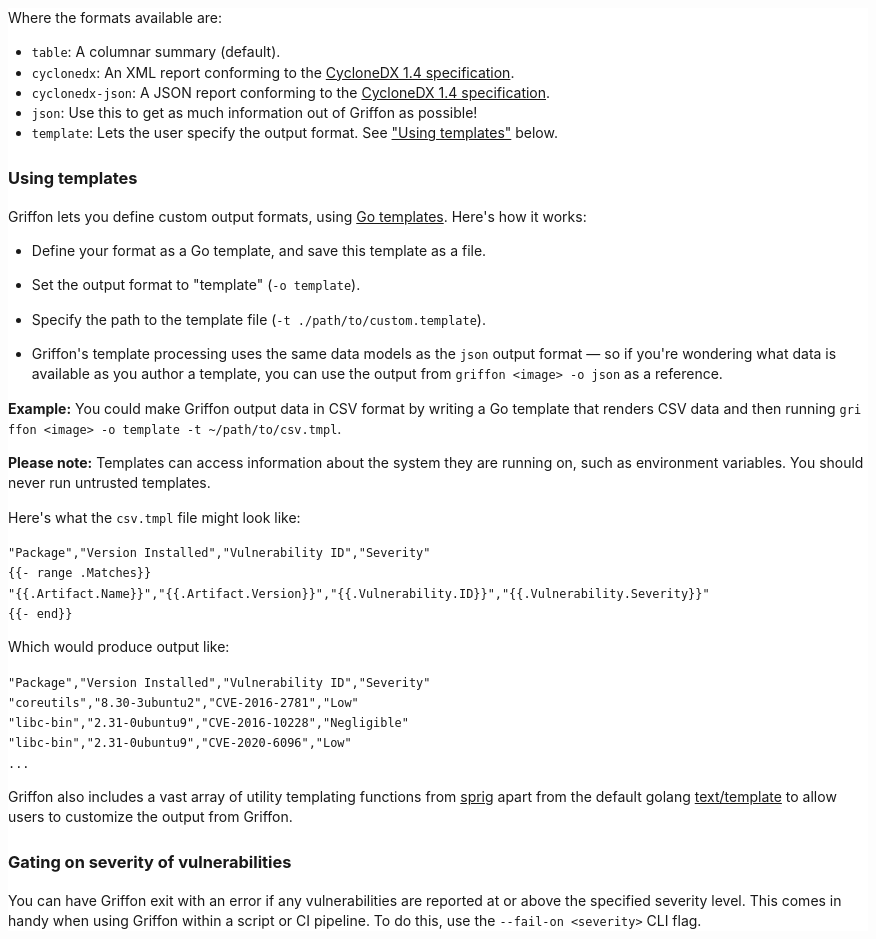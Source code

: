 Where the formats available are:

- `table`: A columnar summary (default).
- `cyclonedx`: An XML report conforming to the [CycloneDX 1.4 specification](https://cyclonedx.org/specification/overview/).
- `cyclonedx-json`: A JSON report conforming to the [CycloneDX 1.4 specification](https://cyclonedx.org/specification/overview/).
- `json`: Use this to get as much information out of Griffon as possible!
- `template`: Lets the user specify the output format. See ["Using templates"](#using-templates) below.

### Using templates

Griffon lets you define custom output formats, using [Go templates](https://golang.org/pkg/text/template/). Here's how it works:

- Define your format as a Go template, and save this template as a file.

- Set the output format to "template" (`-o template`).

- Specify the path to the template file (`-t ./path/to/custom.template`).

- Griffon's template processing uses the same data models as the `json` output format — so if you're wondering what data is available as you author a template, you can use the output from `griffon <image> -o json` as a reference.

**Example:** You could make Griffon output data in CSV format by writing a Go template that renders CSV data and then running `griffon <image> -o template -t ~/path/to/csv.tmpl`.

**Please note:** Templates can access information about the system they are running on, such as environment variables. You should never run untrusted templates.

Here's what the `csv.tmpl` file might look like:

```gotemplate
"Package","Version Installed","Vulnerability ID","Severity"
{{- range .Matches}}
"{{.Artifact.Name}}","{{.Artifact.Version}}","{{.Vulnerability.ID}}","{{.Vulnerability.Severity}}"
{{- end}}
```

Which would produce output like:

```text
"Package","Version Installed","Vulnerability ID","Severity"
"coreutils","8.30-3ubuntu2","CVE-2016-2781","Low"
"libc-bin","2.31-0ubuntu9","CVE-2016-10228","Negligible"
"libc-bin","2.31-0ubuntu9","CVE-2020-6096","Low"
...
```

Griffon also includes a vast array of utility templating functions from [sprig](http://masterminds.github.io/sprig/) apart from the default golang [text/template](https://pkg.go.dev/text/template#hdr-Functions) to allow users to customize the output from Griffon.

### Gating on severity of vulnerabilities

You can have Griffon exit with an error if any vulnerabilities are reported at or above the specified severity level. This comes in handy when using Griffon within a script or CI pipeline. To do this, use the `--fail-on <severity>` CLI flag.
